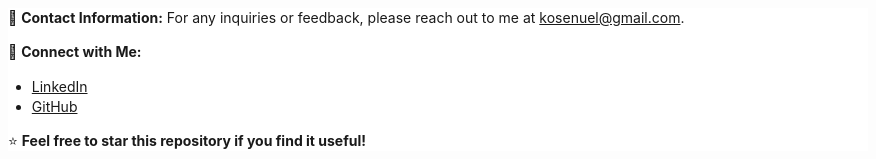 
📧 **Contact Information:**
For any inquiries or feedback, please reach out to me at [kosenuel@gmail.com](mailto:kosenuel@gmail.com).

🔗 **Connect with Me:**
- [LinkedIn](https://www.linkedin.com/in/emmanuel-okose/)
- [GitHub](https://github.com/Kosenuel)

⭐ **Feel free to star this repository if you find it useful!**

